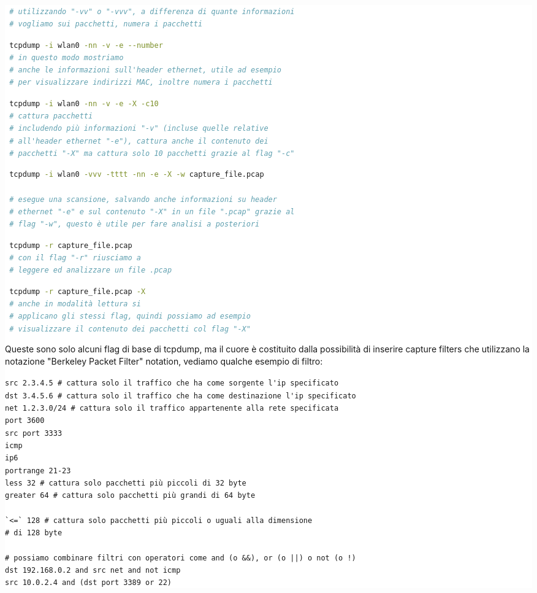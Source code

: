 ```sh
 # utilizzando "-vv" o "-vvv", a differenza di quante informazioni
 # vogliamo sui pacchetti, numera i pacchetti
```
```sh
 tcpdump -i wlan0 -nn -v -e --number
 # in questo modo mostriamo
 # anche le informazioni sull'header ethernet, utile ad esempio
 # per visualizzare indirizzi MAC, inoltre numera i pacchetti
```
```sh
 tcpdump -i wlan0 -nn -v -e -X -c10
 # cattura pacchetti
 # includendo più informazioni "-v" (incluse quelle relative
 # all'header ethernet "-e"), cattura anche il contenuto dei
 # pacchetti "-X" ma cattura solo 10 pacchetti grazie al flag "-c"
```
```sh
 tcpdump -i wlan0 -vvv -tttt -nn -e -X -w capture_file.pcap

 # esegue una scansione, salvando anche informazioni su header
 # ethernet "-e" e sul contenuto "-X" in un file ".pcap" grazie al
 # flag "-w", questo è utile per fare analisi a posteriori
```
```sh
 tcpdump -r capture_file.pcap
 # con il flag "-r" riusciamo a
 # leggere ed analizzare un file .pcap
```
```sh
 tcpdump -r capture_file.pcap -X
 # anche in modalità lettura si
 # applicano gli stessi flag, quindi possiamo ad esempio
 # visualizzare il contenuto dei pacchetti col flag "-X"
```

Queste sono solo alcuni flag di base di tcpdump, ma il cuore è
costituito dalla possibilità di inserire capture filters che
utilizzano la notazione "Berkeley Packet Filter" notation,
vediamo qualche esempio di filtro:

```tcpdump
src 2.3.4.5 # cattura solo il traffico che ha come sorgente l'ip specificato
dst 3.4.5.6 # cattura solo il traffico che ha come destinazione l'ip specificato
net 1.2.3.0/24 # cattura solo il traffico appartenente alla rete specificata
port 3600
src port 3333
icmp
ip6
portrange 21-23
less 32 # cattura solo pacchetti più piccoli di 32 byte
greater 64 # cattura solo pacchetti più grandi di 64 byte

`<=` 128 # cattura solo pacchetti più piccoli o uguali alla dimensione
# di 128 byte

# possiamo combinare filtri con operatori come and (o &&), or (o ||) o not (o !)
dst 192.168.0.2 and src net and not icmp
src 10.0.2.4 and (dst port 3389 or 22)
```
